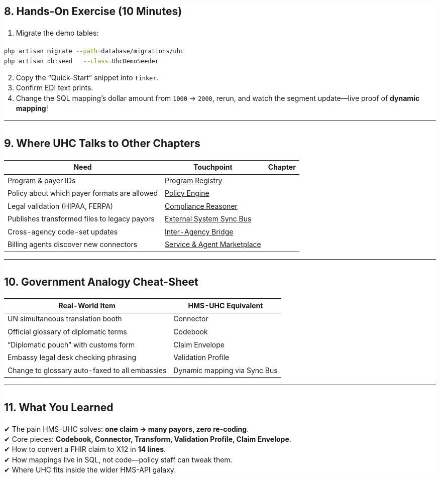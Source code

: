 
## 8. Hands-On Exercise (10 Minutes)

1. Migrate the demo tables:

```bash
php artisan migrate --path=database/migrations/uhc
php artisan db:seed   --class=UhcDemoSeeder
```

2. Copy the “Quick-Start” snippet into `tinker`.  
3. Confirm EDI text prints.  
4. Change the SQL mapping’s dollar amount from `1000` → `2000`, rerun, and watch the segment update—live proof of **dynamic mapping**!

---

## 9. Where UHC Talks to Other Chapters

| Need | Touchpoint | Chapter |
|------|------------|---------|
| Program & payer IDs | [Program Registry](01_program_registry__program_model__.md) |
| Policy about which payer formats are allowed | [Policy Engine](09_policy_engine__hms_cdf__.md) |
| Legal validation (HIPAA, FERPA) | [Compliance Reasoner](10_compliance_reasoner__hms_esq__.md) |
| Publishes transformed files to legacy payors | [External System Sync Bus](11_external_system_sync_bus_.md) |
| Cross-agency code-set updates | [Inter-Agency Bridge](12_inter_agency_bridge__hms_a2a__.md) |
| Billing agents discover new connectors | [Service & Agent Marketplace](14_service___agent_marketplace__hms_mkt__.md) |

---

## 10. Government Analogy Cheat-Sheet

| Real-World Item | HMS-UHC Equivalent |
|-----------------|--------------------|
| UN simultaneous translation booth | Connector |
| Official glossary of diplomatic terms | Codebook |
| “Diplomatic pouch” with customs form | Claim Envelope |
| Embassy legal desk checking phrasing | Validation Profile |
| Change to glossary auto-faxed to all embassies | Dynamic mapping via Sync Bus |

---

## 11. What You Learned

✔ The pain HMS-UHC solves: **one claim → many payors, zero re-coding**.  
✔ Core pieces: **Codebook, Connector, Transform, Validation Profile, Claim Envelope**.  
✔ How to convert a FHIR claim to X12 in **14 lines**.  
✔ How mappings live in SQL, not code—policy staff can tweak them.  
✔ Where UHC fits inside the wider HMS-API galaxy.
